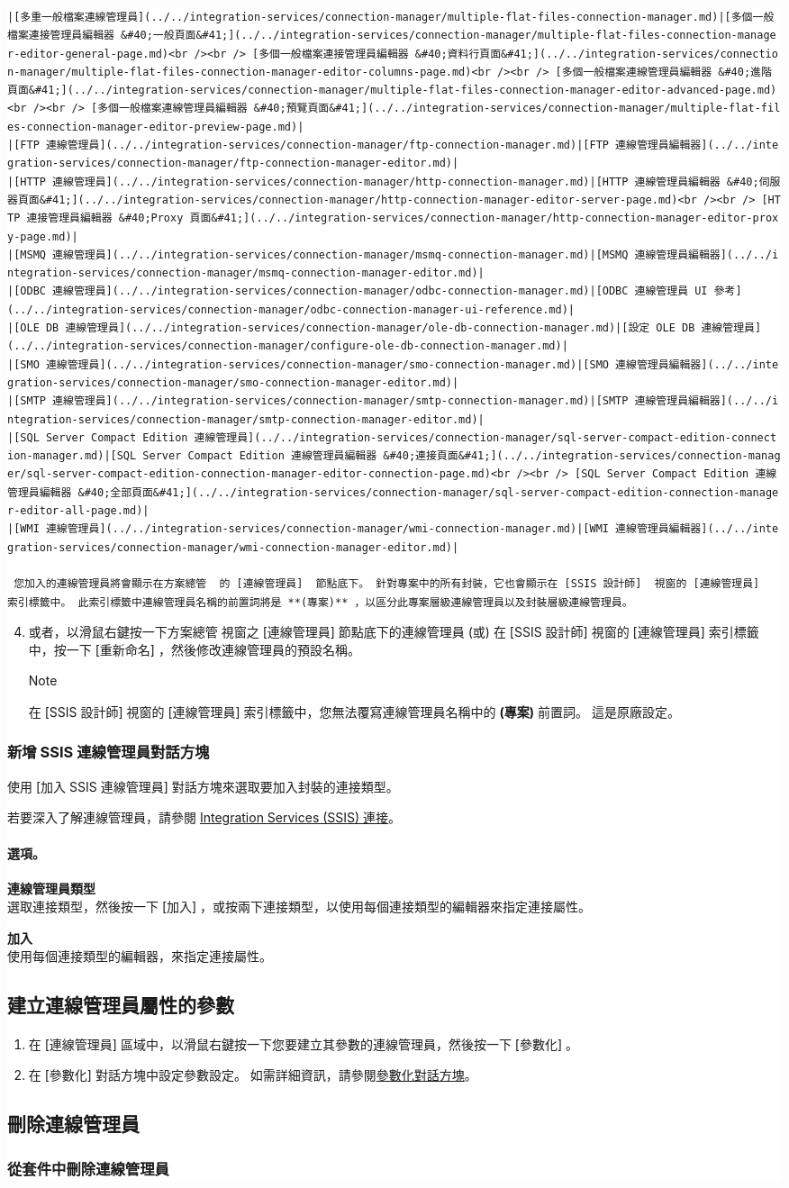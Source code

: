     |[多重一般檔案連線管理員](../../integration-services/connection-manager/multiple-flat-files-connection-manager.md)|[多個一般檔案連接管理員編輯器 &#40;一般頁面&#41;](../../integration-services/connection-manager/multiple-flat-files-connection-manager-editor-general-page.md)<br /><br /> [多個一般檔案連接管理員編輯器 &#40;資料行頁面&#41;](../../integration-services/connection-manager/multiple-flat-files-connection-manager-editor-columns-page.md)<br /><br /> [多個一般檔案連線管理員編輯器 &#40;進階頁面&#41;](../../integration-services/connection-manager/multiple-flat-files-connection-manager-editor-advanced-page.md)<br /><br /> [多個一般檔案連線管理員編輯器 &#40;預覽頁面&#41;](../../integration-services/connection-manager/multiple-flat-files-connection-manager-editor-preview-page.md)|  
    |[FTP 連線管理員](../../integration-services/connection-manager/ftp-connection-manager.md)|[FTP 連線管理員編輯器](../../integration-services/connection-manager/ftp-connection-manager-editor.md)|  
    |[HTTP 連線管理員](../../integration-services/connection-manager/http-connection-manager.md)|[HTTP 連線管理員編輯器 &#40;伺服器頁面&#41;](../../integration-services/connection-manager/http-connection-manager-editor-server-page.md)<br /><br /> [HTTP 連接管理員編輯器 &#40;Proxy 頁面&#41;](../../integration-services/connection-manager/http-connection-manager-editor-proxy-page.md)|  
    |[MSMQ 連線管理員](../../integration-services/connection-manager/msmq-connection-manager.md)|[MSMQ 連線管理員編輯器](../../integration-services/connection-manager/msmq-connection-manager-editor.md)|  
    |[ODBC 連線管理員](../../integration-services/connection-manager/odbc-connection-manager.md)|[ODBC 連線管理員 UI 參考](../../integration-services/connection-manager/odbc-connection-manager-ui-reference.md)|  
    |[OLE DB 連線管理員](../../integration-services/connection-manager/ole-db-connection-manager.md)|[設定 OLE DB 連線管理員](../../integration-services/connection-manager/configure-ole-db-connection-manager.md)|  
    |[SMO 連線管理員](../../integration-services/connection-manager/smo-connection-manager.md)|[SMO 連線管理員編輯器](../../integration-services/connection-manager/smo-connection-manager-editor.md)|  
    |[SMTP 連線管理員](../../integration-services/connection-manager/smtp-connection-manager.md)|[SMTP 連線管理員編輯器](../../integration-services/connection-manager/smtp-connection-manager-editor.md)|  
    |[SQL Server Compact Edition 連線管理員](../../integration-services/connection-manager/sql-server-compact-edition-connection-manager.md)|[SQL Server Compact Edition 連線管理員編輯器 &#40;連接頁面&#41;](../../integration-services/connection-manager/sql-server-compact-edition-connection-manager-editor-connection-page.md)<br /><br /> [SQL Server Compact Edition 連線管理員編輯器 &#40;全部頁面&#41;](../../integration-services/connection-manager/sql-server-compact-edition-connection-manager-editor-all-page.md)|  
    |[WMI 連線管理員](../../integration-services/connection-manager/wmi-connection-manager.md)|[WMI 連線管理員編輯器](../../integration-services/connection-manager/wmi-connection-manager-editor.md)|  
  
     您加入的連線管理員將會顯示在方案總管  的 [連線管理員]  節點底下。 針對專案中的所有封裝，它也會顯示在 [SSIS 設計師]  視窗的 [連線管理員]  索引標籤中。 此索引標籤中連線管理員名稱的前置詞將是 **(專案)** ，以區分此專案層級連線管理員以及封裝層級連線管理員。  
  
4.  或者，以滑鼠右鍵按一下方案總管  視窗之 [連線管理員]  節點底下的連線管理員 (或) 在 [SSIS 設計師]  視窗的 [連線管理員]  索引標籤中，按一下 [重新命名]  ，然後修改連線管理員的預設名稱。  
  
    > [!NOTE]  
    >  在 [SSIS 設計師]  視窗的 [連線管理員]  索引標籤中，您無法覆寫連線管理員名稱中的 **(專案)** 前置詞。 這是原廠設定。  

### <a name="add-ssis-connection-manager-dialog-box"></a>新增 SSIS 連線管理員對話方塊
使用 [加入 SSIS 連線管理員]  對話方塊來選取要加入封裝的連接類型。  
  
 若要深入了解連線管理員，請參閱 [Integration Services &#40;SSIS&#41; 連接](../../integration-services/connection-manager/integration-services-ssis-connections.md)。  
  
#### <a name="options"></a>選項。  
 **連線管理員類型**  
 選取連接類型，然後按一下 [加入]  ，或按兩下連接類型，以使用每個連接類型的編輯器來指定連接屬性。  
  
 **加入**  
 使用每個連接類型的編輯器，來指定連接屬性。  
   
##  <a name="create-a-parameter-for-a-connection-manager-property"></a><a name="parameter"></a> 建立連線管理員屬性的參數  
  
1.  在 [連線管理員]  區域中，以滑鼠右鍵按一下您要建立其參數的連線管理員，然後按一下 [參數化]  。  
  
2.  在 [參數化]  對話方塊中設定參數設定。 如需詳細資訊，請參閱[參數化對話方塊](https://msdn.microsoft.com/library/fac02b6d-d247-447a-8940-e8700c7ac350)。  

## <a name="delete-a-connection-manager"></a>刪除連線管理員 
###  <a name="delete-a-connection-manager-from-a-package"></a><a name="DeletePackageLevel"></a> 從套件中刪除連線管理員  
  